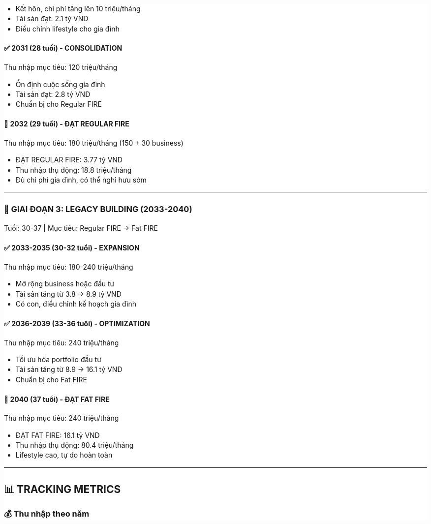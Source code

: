 * Kết hôn, chi phí tăng lên 10 triệu/tháng
* Tài sản đạt: 2.1 tỷ VND
* Điều chỉnh lifestyle cho gia đình

#### ✅ 2031 (28 tuổi) - CONSOLIDATION

Thu nhập mục tiêu: 120 triệu/tháng

* Ổn định cuộc sống gia đình
* Tài sản đạt: 2.8 tỷ VND
* Chuẩn bị cho Regular FIRE

#### 🥈 2032 (29 tuổi) - ĐẠT REGULAR FIRE

Thu nhập mục tiêu: 180 triệu/tháng (150 + 30 business)

* ĐẠT REGULAR FIRE: 3.77 tỷ VND
* Thu nhập thụ động: 18.8 triệu/tháng
* Đủ chi phí gia đình, có thể nghỉ hưu sớm

---

### 💎 GIAI ĐOẠN 3: LEGACY BUILDING (2033-2040)

Tuổi: 30-37 | Mục tiêu: Regular FIRE → Fat FIRE

#### ✅ 2033-2035 (30-32 tuổi) - EXPANSION

Thu nhập mục tiêu: 180-240 triệu/tháng

* Mở rộng business hoặc đầu tư
* Tài sản tăng từ 3.8 → 8.9 tỷ VND
* Có con, điều chỉnh kế hoạch gia đình

#### ✅ 2036-2039 (33-36 tuổi) - OPTIMIZATION

Thu nhập mục tiêu: 240 triệu/tháng

* Tối ưu hóa portfolio đầu tư
* Tài sản tăng từ 8.9 → 16.1 tỷ VND
* Chuẩn bị cho Fat FIRE

#### 🥇 2040 (37 tuổi) - ĐẠT FAT FIRE

Thu nhập mục tiêu: 240 triệu/tháng

* ĐẠT FAT FIRE: 16.1 tỷ VND
* Thu nhập thụ động: 80.4 triệu/tháng
* Lifestyle cao, tự do hoàn toàn

---

## 📊 TRACKING METRICS

### 💰 Thu nhập theo năm
